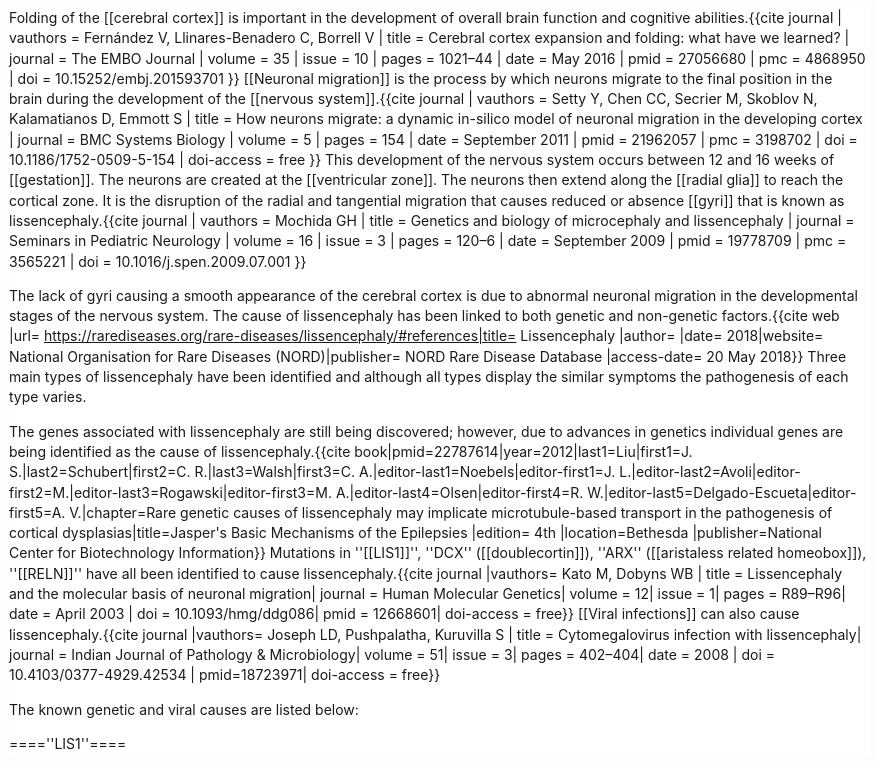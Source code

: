 Folding of the [[cerebral cortex]] is important in the development of overall brain function and cognitive abilities.<ref name="renamed_from_2_on_20190213233203">{{cite journal | vauthors = Fernández V, Llinares-Benadero C, Borrell V | title = Cerebral cortex expansion and folding: what have we learned? | journal = The EMBO Journal | volume = 35 | issue = 10 | pages = 1021–44 | date = May 2016 | pmid = 27056680 | pmc = 4868950 | doi = 10.15252/embj.201593701 }}</ref> [[Neuronal migration]] is the process by which neurons migrate to the final position in the brain during the development of the [[nervous system]].<ref name="renamed_from_3_on_20190213233203">{{cite journal | vauthors = Setty Y, Chen CC, Secrier M, Skoblov N, Kalamatianos D, Emmott S | title = How neurons migrate: a dynamic in-silico model of neuronal migration in the developing cortex | journal = BMC Systems Biology | volume = 5 | pages = 154 | date = September 2011 | pmid = 21962057 | pmc = 3198702 | doi = 10.1186/1752-0509-5-154 | doi-access = free }}</ref> This development of the nervous system occurs between 12 and 16 weeks of [[gestation]].<ref name="renamed_from_3_on_20190213233203"/> The neurons are created at the [[ventricular zone]].<ref name="renamed_from_2_on_20190213233203"/> The neurons then extend along the [[radial glia]] to reach the cortical zone. It is the disruption of the radial and tangential migration that causes reduced or absence [[gyri]] that is known as lissencephaly.<ref name="renamed_from_4_on_20190213233203">{{cite journal | vauthors = Mochida GH | title = Genetics and biology of microcephaly and lissencephaly | journal = Seminars in Pediatric Neurology | volume = 16 | issue = 3 | pages = 120–6 | date = September 2009 | pmid = 19778709 | pmc = 3565221 | doi = 10.1016/j.spen.2009.07.001 }}</ref>

The lack of gyri causing a smooth appearance of the cerebral cortex is due to abnormal neuronal migration in the developmental stages of the nervous system. The cause of lissencephaly has been linked to both genetic and non-genetic factors.<ref name="NORD">{{cite web |url= https://rarediseases.org/rare-diseases/lissencephaly/#references|title= Lissencephaly |author= |date= 2018|website= National Organisation for Rare Diseases (NORD)|publisher= NORD Rare Disease Database |access-date= 20 May 2018}}</ref> Three main types of lissencephaly have been identified and although all types display the similar symptoms the pathogenesis of each type varies.<ref name="renamed_from_4_on_20190213233203"/>

The genes associated with lissencephaly are still being discovered; however, due to advances in genetics individual genes are being identified as the cause of lissencephaly.<ref name="renamed_from_5_on_20190213233203">{{cite book|pmid=22787614|year=2012|last1=Liu|first1=J. S.|last2=Schubert|first2=C. R.|last3=Walsh|first3=C. A.|editor-last1=Noebels|editor-first1=J. L.|editor-last2=Avoli|editor-first2=M.|editor-last3=Rogawski|editor-first3=M. A.|editor-last4=Olsen|editor-first4=R. W.|editor-last5=Delgado-Escueta|editor-first5=A. V.|chapter=Rare genetic causes of lissencephaly may implicate microtubule-based transport in the pathogenesis of cortical dysplasias|title=Jasper's Basic Mechanisms of the Epilepsies |edition= 4th |location=Bethesda |publisher=National Center for Biotechnology Information}}</ref> Mutations in ''[[LIS1]]'', ''DCX'' ([[doublecortin]]), ''ARX'' ([[aristaless related homeobox]]), ''[[RELN]]'' have all been identified to cause lissencephaly.<ref name="renamed_from_6_on_20190213233203">{{cite journal |vauthors=  Kato M, Dobyns WB | title = Lissencephaly and the molecular basis of neuronal migration| journal = Human Molecular Genetics| volume = 12| issue = 1| pages = R89–R96| date = April 2003 | doi = 10.1093/hmg/ddg086| pmid = 12668601| doi-access = free}}</ref> [[Viral infections]] can also cause lissencephaly.<ref name="renamed_from_7_on_20190213233203">{{cite journal |vauthors=  Joseph LD, Pushpalatha, Kuruvilla S | title = Cytomegalovirus infection with lissencephaly| journal = Indian Journal of Pathology & Microbiology| volume = 51| issue = 3| pages = 402–404| date  = 2008 | doi = 10.4103/0377-4929.42534 | pmid=18723971| doi-access = free}}</ref>

The known genetic and viral causes are listed below:

====''LIS1''====